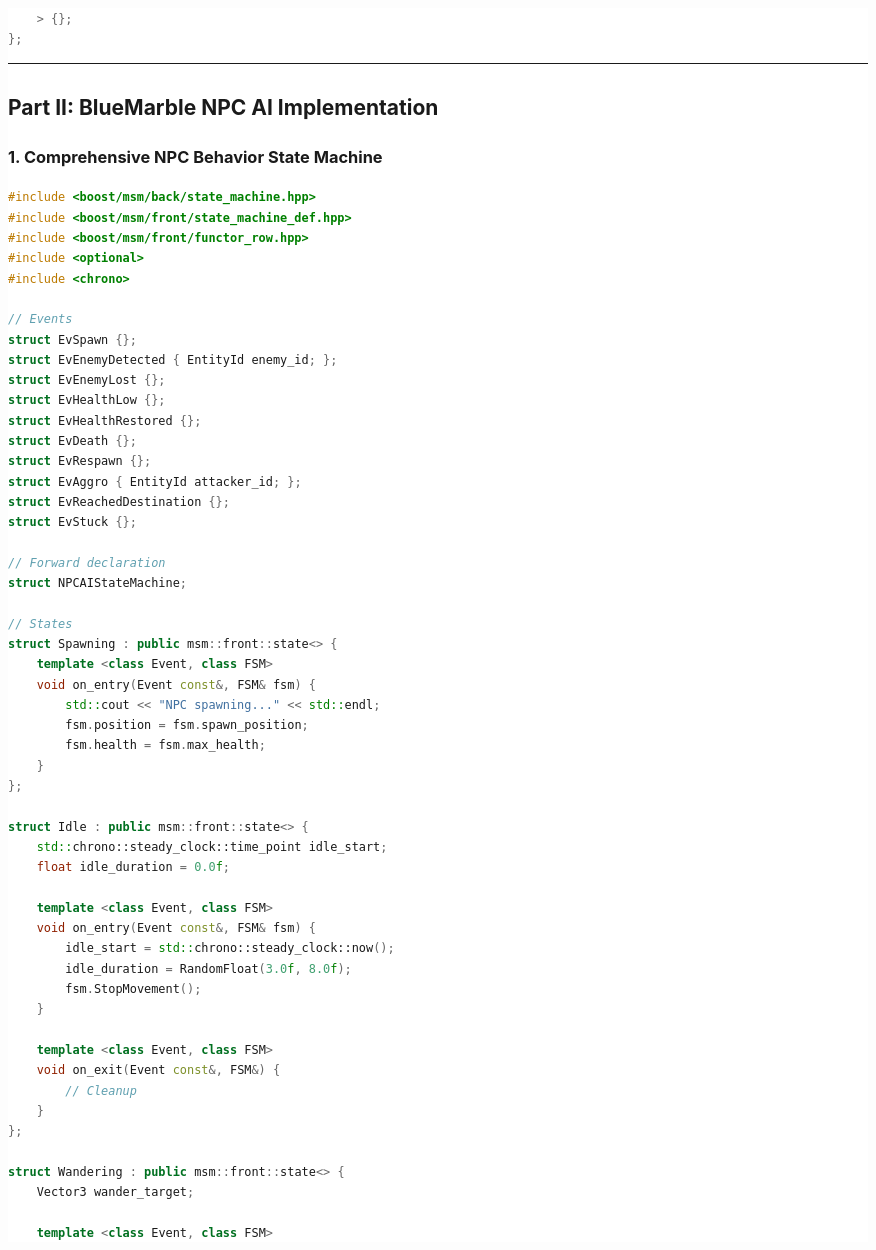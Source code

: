 ```cpp
    > {};
};
```

---

## Part II: BlueMarble NPC AI Implementation

### 1. Comprehensive NPC Behavior State Machine

```cpp
#include <boost/msm/back/state_machine.hpp>
#include <boost/msm/front/state_machine_def.hpp>
#include <boost/msm/front/functor_row.hpp>
#include <optional>
#include <chrono>

// Events
struct EvSpawn {};
struct EvEnemyDetected { EntityId enemy_id; };
struct EvEnemyLost {};
struct EvHealthLow {};
struct EvHealthRestored {};
struct EvDeath {};
struct EvRespawn {};
struct EvAggro { EntityId attacker_id; };
struct EvReachedDestination {};
struct EvStuck {};

// Forward declaration
struct NPCAIStateMachine;

// States
struct Spawning : public msm::front::state<> {
    template <class Event, class FSM>
    void on_entry(Event const&, FSM& fsm) {
        std::cout << "NPC spawning..." << std::endl;
        fsm.position = fsm.spawn_position;
        fsm.health = fsm.max_health;
    }
};

struct Idle : public msm::front::state<> {
    std::chrono::steady_clock::time_point idle_start;
    float idle_duration = 0.0f;
    
    template <class Event, class FSM>
    void on_entry(Event const&, FSM& fsm) {
        idle_start = std::chrono::steady_clock::now();
        idle_duration = RandomFloat(3.0f, 8.0f);
        fsm.StopMovement();
    }
    
    template <class Event, class FSM>
    void on_exit(Event const&, FSM&) {
        // Cleanup
    }
};

struct Wandering : public msm::front::state<> {
    Vector3 wander_target;
    
    template <class Event, class FSM>
```